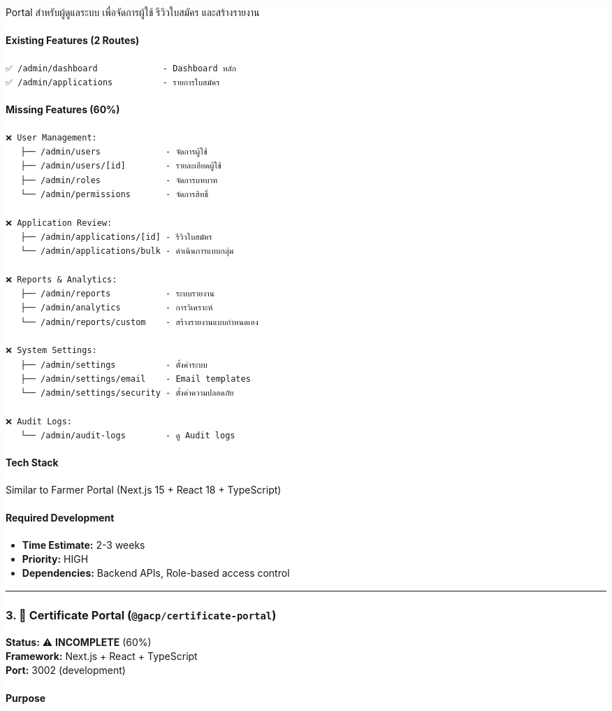 Portal สำหรับผู้ดูแลระบบ เพื่อจัดการผู้ใช้ รีวิวใบสมัคร และสร้างรายงาน

#### Existing Features (2 Routes)

```
✅ /admin/dashboard             - Dashboard หลัก
✅ /admin/applications          - รายการใบสมัคร
```

#### Missing Features (60%)

```
❌ User Management:
   ├── /admin/users             - จัดการผู้ใช้
   ├── /admin/users/[id]        - รายละเอียดผู้ใช้
   ├── /admin/roles             - จัดการบทบาท
   └── /admin/permissions       - จัดการสิทธิ์

❌ Application Review:
   ├── /admin/applications/[id] - รีวิวใบสมัคร
   └── /admin/applications/bulk - ดำเนินการแบบกลุ่ม

❌ Reports & Analytics:
   ├── /admin/reports           - ระบบรายงาน
   ├── /admin/analytics         - การวิเคราะห์
   └── /admin/reports/custom    - สร้างรายงานแบบกำหนดเอง

❌ System Settings:
   ├── /admin/settings          - ตั้งค่าระบบ
   ├── /admin/settings/email    - Email templates
   └── /admin/settings/security - ตั้งค่าความปลอดภัย

❌ Audit Logs:
   └── /admin/audit-logs        - ดู Audit logs
```

#### Tech Stack

Similar to Farmer Portal (Next.js 15 + React 18 + TypeScript)

#### Required Development

- **Time Estimate:** 2-3 weeks
- **Priority:** HIGH
- **Dependencies:** Backend APIs, Role-based access control

---

### 3. 📜 Certificate Portal (`@gacp/certificate-portal`)

**Status:** ⚠️ **INCOMPLETE** (60%)  
**Framework:** Next.js + React + TypeScript  
**Port:** 3002 (development)

#### Purpose
